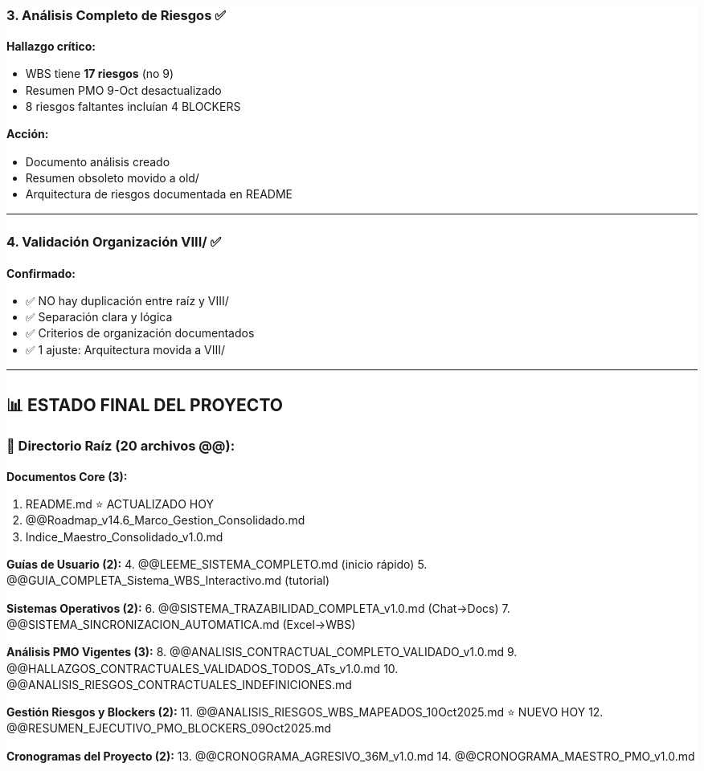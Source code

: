 ### **3. Análisis Completo de Riesgos** ✅

**Hallazgo crítico:**
- WBS tiene **17 riesgos** (no 9)
- Resumen PMO 9-Oct desactualizado
- 8 riesgos faltantes incluían 4 BLOCKERS

**Acción:**
- Documento análisis creado
- Resumen obsoleto movido a old/
- Arquitectura de riesgos documentada en README

---

### **4. Validación Organización VIII/** ✅

**Confirmado:**
- ✅ NO hay duplicación entre raíz y VIII/
- ✅ Separación clara y lógica
- ✅ Criterios de organización documentados
- ✅ 1 ajuste: Arquitectura movida a VIII/

---

## 📊 **ESTADO FINAL DEL PROYECTO**

### **📁 Directorio Raíz (20 archivos @@):**

**Documentos Core (3):**
1. README.md ⭐ ACTUALIZADO HOY
2. @@Roadmap_v14.6_Marco_Gestion_Consolidado.md
3. Indice_Maestro_Consolidado_v1.0.md

**Guías de Usuario (2):**
4. @@LEEME_SISTEMA_COMPLETO.md (inicio rápido)
5. @@GUIA_COMPLETA_Sistema_WBS_Interactivo.md (tutorial)

**Sistemas Operativos (2):**
6. @@SISTEMA_TRAZABILIDAD_COMPLETA_v1.0.md (Chat→Docs)
7. @@SISTEMA_SINCRONIZACION_AUTOMATICA.md (Excel→WBS)

**Análisis PMO Vigentes (3):**
8. @@ANALISIS_CONTRACTUAL_COMPLETO_VALIDADO_v1.0.md
9. @@HALLAZGOS_CONTRACTUALES_VALIDADOS_TODOS_ATs_v1.0.md
10. @@ANALISIS_RIESGOS_CONTRACTUALES_INDEFINICIONES.md

**Gestión Riesgos y Blockers (2):**
11. @@ANALISIS_RIESGOS_WBS_MAPEADOS_10Oct2025.md ⭐ NUEVO HOY
12. @@RESUMEN_EJECUTIVO_PMO_BLOCKERS_09Oct2025.md

**Cronogramas del Proyecto (2):**
13. @@CRONOGRAMA_AGRESIVO_36M_v1.0.md
14. @@CRONOGRAMA_MAESTRO_PMO_v1.0.md
